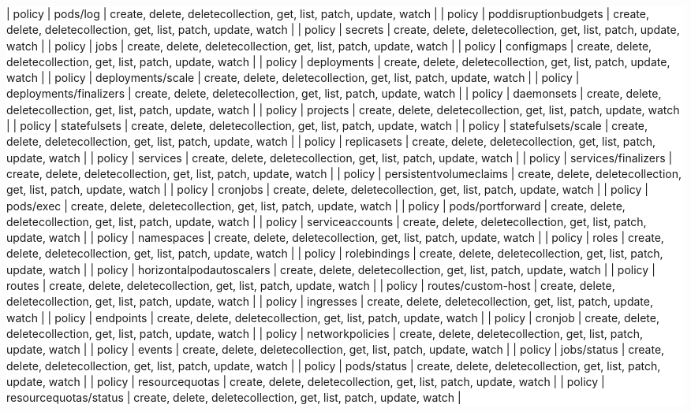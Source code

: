 | policy                                   | pods/log                                 | create, delete, deletecollection, get, list, patch, update, watch                |
| policy                                   | poddisruptionbudgets                     | create, delete, deletecollection, get, list, patch, update, watch                |
| policy                                   | secrets                                  | create, delete, deletecollection, get, list, patch, update, watch                |
| policy                                   | jobs                                     | create, delete, deletecollection, get, list, patch, update, watch                |
| policy                                   | configmaps                               | create, delete, deletecollection, get, list, patch, update, watch                |
| policy                                   | deployments                              | create, delete, deletecollection, get, list, patch, update, watch                |
| policy                                   | deployments/scale                        | create, delete, deletecollection, get, list, patch, update, watch                |
| policy                                   | deployments/finalizers                   | create, delete, deletecollection, get, list, patch, update, watch                |
| policy                                   | daemonsets                               | create, delete, deletecollection, get, list, patch, update, watch                |
| policy                                   | projects                                 | create, delete, deletecollection, get, list, patch, update, watch                |
| policy                                   | statefulsets                             | create, delete, deletecollection, get, list, patch, update, watch                |
| policy                                   | statefulsets/scale                       | create, delete, deletecollection, get, list, patch, update, watch                |
| policy                                   | replicasets                              | create, delete, deletecollection, get, list, patch, update, watch                |
| policy                                   | services                                 | create, delete, deletecollection, get, list, patch, update, watch                |
| policy                                   | services/finalizers                      | create, delete, deletecollection, get, list, patch, update, watch                |
| policy                                   | persistentvolumeclaims                   | create, delete, deletecollection, get, list, patch, update, watch                |
| policy                                   | cronjobs                                 | create, delete, deletecollection, get, list, patch, update, watch                |
| policy                                   | pods/exec                                | create, delete, deletecollection, get, list, patch, update, watch                |
| policy                                   | pods/portforward                         | create, delete, deletecollection, get, list, patch, update, watch                |
| policy                                   | serviceaccounts                          | create, delete, deletecollection, get, list, patch, update, watch                |
| policy                                   | namespaces                               | create, delete, deletecollection, get, list, patch, update, watch                |
| policy                                   | roles                                    | create, delete, deletecollection, get, list, patch, update, watch                |
| policy                                   | rolebindings                             | create, delete, deletecollection, get, list, patch, update, watch                |
| policy                                   | horizontalpodautoscalers                 | create, delete, deletecollection, get, list, patch, update, watch                |
| policy                                   | routes                                   | create, delete, deletecollection, get, list, patch, update, watch                |
| policy                                   | routes/custom-host                       | create, delete, deletecollection, get, list, patch, update, watch                |
| policy                                   | ingresses                                | create, delete, deletecollection, get, list, patch, update, watch                |
| policy                                   | endpoints                                | create, delete, deletecollection, get, list, patch, update, watch                |
| policy                                   | cronjob                                  | create, delete, deletecollection, get, list, patch, update, watch                |
| policy                                   | networkpolicies                          | create, delete, deletecollection, get, list, patch, update, watch                |
| policy                                   | events                                   | create, delete, deletecollection, get, list, patch, update, watch                |
| policy                                   | jobs/status                              | create, delete, deletecollection, get, list, patch, update, watch                |
| policy                                   | pods/status                              | create, delete, deletecollection, get, list, patch, update, watch                |
| policy                                   | resourcequotas                           | create, delete, deletecollection, get, list, patch, update, watch                |
| policy                                   | resourcequotas/status                    | create, delete, deletecollection, get, list, patch, update, watch                |